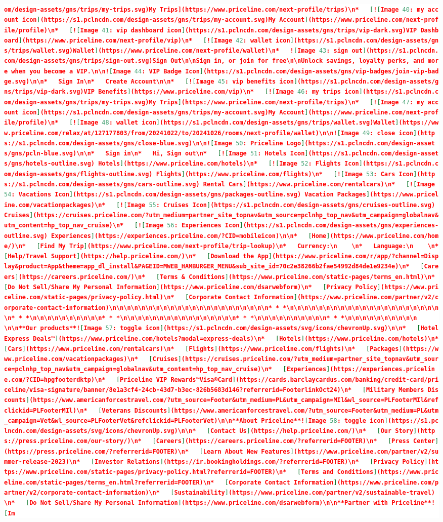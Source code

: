 ```json
om/design-assets/gns/trips/my-trips.svg)My Trips](https://www.priceline.com/next-profile/trips)\n*   [![Image 40: my account icon](https://s1.pclncdn.com/design-assets/gns/trips/my-account.svg)My Account](https://www.priceline.com/next-profile/profile)\n*   [![Image 41: vip dashboard icon](https://s1.pclncdn.com/design-assets/gns/trips/vip-dark.svg)VIP Dashboard](https://www.priceline.com/next-profile/vip)\n*   [![Image 42: wallet icon](https://s1.pclncdn.com/design-assets/gns/trips/wallet.svg)Wallet](https://www.priceline.com/next-profile/wallet)\n*   ![Image 43: sign out](https://s1.pclncdn.com/design-assets/gns/trips/sign-out.svg)Sign Out\n\nSign in, or join for free\n\nUnlock savings, loyalty perks, and more when you become a VIP.\n\n![Image 44: VIP Badge Icon](https://s1.pclncdn.com/design-assets/gns/vip-badges/join-vip-badge.svg)\n\n*   Sign In\n*   Create Account\n\n*   [![Image 45: vip benefits icon](https://s1.pclncdn.com/design-assets/gns/trips/vip-dark.svg)VIP Benefits](https://www.priceline.com/vip)\n*   [![Image 46: my trips icon](https://s1.pclncdn.com/design-assets/gns/trips/my-trips.svg)My Trips](https://www.priceline.com/next-profile/trips)\n*   [![Image 47: my account icon](https://s1.pclncdn.com/design-assets/gns/trips/my-account.svg)My Account](https://www.priceline.com/next-profile/profile)\n*   [![Image 48: wallet icon](https://s1.pclncdn.com/design-assets/gns/trips/wallet.svg)Wallet](https://www.priceline.com/relax/at/127177803/from/20241022/to/20241026/rooms/next-profile/wallet)\n\n![Image 49: close icon](https://s1.pclncdn.com/design-assets/gns/close-blue.svg)\n\n![Image 50: Priceline Logo](https://s1.pclncdn.com/design-assets/gns/pcln-blue.svg)\n\n*   Sign in\n*   Hi, Sign out\n*   [![Image 51: Hotels Icon](https://s1.pclncdn.com/design-assets/gns/hotels-outline.svg) Hotels](https://www.priceline.com/hotels)\n*   [![Image 52: Flights Icon](https://s1.pclncdn.com/design-assets/gns/flights-outline.svg) Flights](https://www.priceline.com/flights)\n*   [![Image 53: Cars Icon](https://s1.pclncdn.com/design-assets/gns/cars-outline.svg) Rental Cars](https://www.priceline.com/rentalcars)\n*   [![Image 54: Vacations Icon](https://s1.pclncdn.com/design-assets/gns/packages-outline.svg) Vacation Packages](https://www.priceline.com/vacationpackages)\n*   [![Image 55: Cruises Icon](https://s1.pclncdn.com/design-assets/gns/cruises-outline.svg) Cruises](https://cruises.priceline.com/?utm_medium=partner_site_topnav&utm_source=pclnhp_top_nav&utm_campaign=globalnav&utm_content=hp_top_nav_cruise)\n*   [![Image 56: Experiences Icon](https://s1.pclncdn.com/design-assets/gns/experiences-outline.svg) Experiences](https://experiences.priceline.com/?CID=mobileicon)\n\n*   [Home](https://www.priceline.com/home/)\n*   [Find My Trip](https://www.priceline.com/next-profile/trip-lookup)\n*   Currency:\n    \n*   Language:\n    \n*   [Help/Travel Support](https://help.priceline.com/)\n*   [Download the App](https://www.priceline.com/r/app/?channel=Display&product=App&theme=app_dl_install&PAGEID=MWEB_HAMBURGER_MENU&sub_site_id=70c2e38266b2fae54992d84de1e9234e)\n*   [Careers](https://careers.priceline.com/)\n*   [Terms & Conditions](https://www.priceline.com/static-pages/terms_en.html)\n*   [Do Not Sell/Share My Personal Information](https://www.priceline.com/dsarwebform)\n*   [Privacy Policy](https://www.priceline.com/static-pages/privacy-policy.html)\n*   [Corporate Contact Information](https://www.priceline.com/partner/v2/corporate-contact-information)\n\n‌\n\n‌\n\n‌\n\n‌\n\n‌\n\n‌\n\n‌\n\n‌\n\n‌\n\n‌\n\n* * *\n\n‌\n\n‌\n\n‌\n\n‌\n\n‌\n\n‌\n\n‌\n\n‌\n\n‌\n\n‌\n\n* * *\n\n‌\n\n‌\n\n‌\n\n‌\n\n* * *\n\n‌\n\n‌\n\n‌‌‌\n\n‌\n\n‌‌‌\n\n‌\n\n‌‌‌\n\n* * *\n\n‌\n\n‌‌\n\n‌‌\n\n‌‌\n\n* * *\n\n‌\n\n‌‌\n\n‌‌\n\n‌‌\n\n      \n\n**Our products**![Image 57: toggle icon](https://s1.pclncdn.com/design-assets/svg/icons/chevronUp.svg)\n\n*   [Hotel Express Deals™](https://www.priceline.com/hotels?modal=express-deals)\n*   [Hotels](https://www.priceline.com/hotels)\n*   [Cars](https://www.priceline.com/rentalcars)\n*   [Flights](https://www.priceline.com/flights)\n*   [Packages](https://www.priceline.com/vacationpackages)\n*   [Cruises](https://cruises.priceline.com/?utm_medium=partner_site_topnav&utm_source=pclnhp_top_nav&utm_campaign=globalnav&utm_content=hp_top_nav_cruise)\n*   [Experiences](https://experiences.priceline.com/?CID=hpgfooterdktp)\n*   [Priceline VIP Rewards™Visa®Card](https://cards.barclaycardus.com/banking/credit-card/priceline/visa-signature/banner/8e1a3cf4-24cb-43d7-b3ec-826b5683d146?referrerid=FooterlinkOct24)\n*   [Military Members Discounts](https://www.americanforcestravel.com/?utm_source=Footer&utm_medium=PL&utm_campaign=MIl&wl_source=PLFooterMIl&refclickid=PLFooterMIl)\n*   [Veterans Discounts](https://www.americanforcestravel.com/?utm_source=Footer&utm_medium=PL&utm_campaign=Vet&wl_source=PLFooterVet&refclickid=PLFooterVet)\n\n**About Priceline**![Image 58: toggle icon](https://s1.pclncdn.com/design-assets/svg/icons/chevronUp.svg)\n\n*   [Contact Us](https://help.priceline.com/)\n*   [Our Story](https://press.priceline.com/our-story/)\n*   [Careers](https://careers.priceline.com/?referrerid=FOOTER)\n*   [Press Center](https://press.priceline.com/?referrerid=FOOTER)\n*   [Learn About New Features](https://www.priceline.com/partner/v2/summer-release-2023)\n*   [Investor Relations](https://ir.bookingholdings.com/?referrerid=FOOTER)\n*   [Privacy Policy](https://www.priceline.com/static-pages/privacy-policy.html?referrerid=FOOTER)\n*   [Terms and Conditions](https://www.priceline.com/static-pages/terms_en.html?referrerid=FOOTER)\n*   [Corporate Contact Information](https://www.priceline.com/partner/v2/corporate-contact-information)\n*   [Sustainability](https://www.priceline.com/partner/v2/sustainable-travel)\n*   [Do Not Sell/Share My Personal Information](https://www.priceline.com/dsarwebform)\n\n**Partner with Priceline**![Im
```